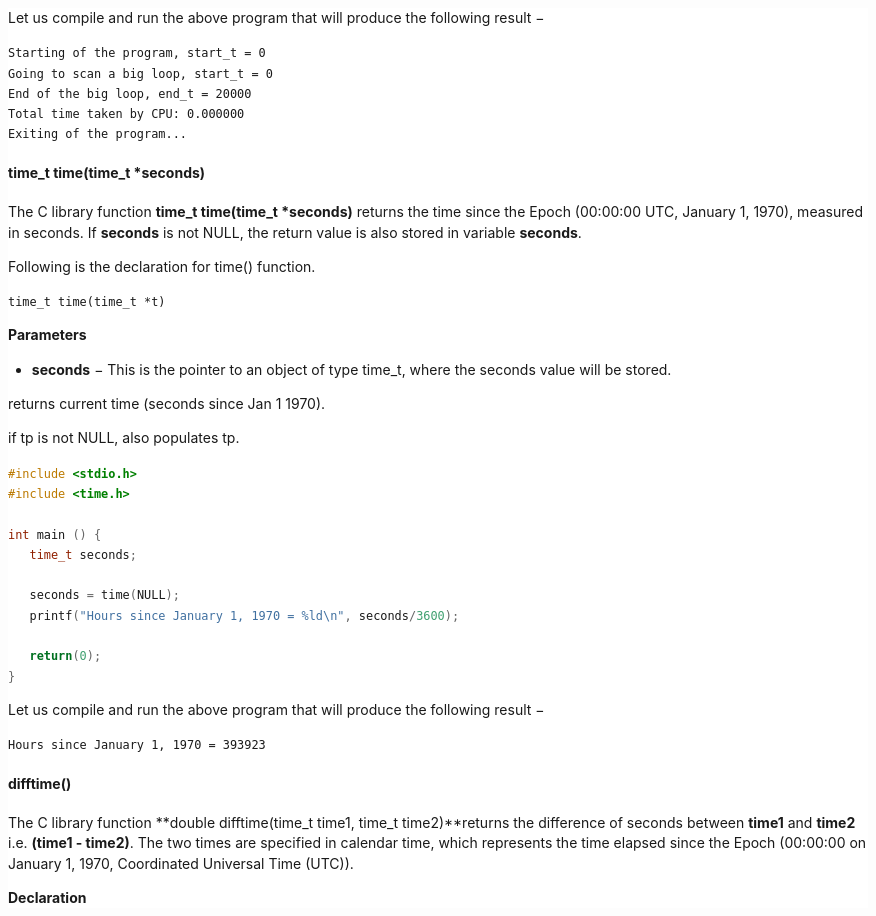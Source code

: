 Let us compile and run the above program that will produce the following result −

```shell
Starting of the program, start_t = 0
Going to scan a big loop, start_t = 0
End of the big loop, end_t = 20000
Total time taken by CPU: 0.000000
Exiting of the program...
```

#### **time_t time(time_t \*seconds)** 

The C library function **time_t time(time_t \*seconds)** returns the time since the Epoch (00:00:00 UTC, January 1, 1970), measured in seconds. If **seconds** is not NULL, the return value is also stored in variable **seconds**. 

Following is the declaration for time() function.

```
time_t time(time_t *t)
```

**Parameters**

- **seconds** − This is the pointer to an object of type time_t, where the seconds value will be stored.

returns current time (seconds since Jan 1 1970).

if tp is not NULL, also populates tp. 

```c
#include <stdio.h>
#include <time.h>

int main () {
   time_t seconds;

   seconds = time(NULL);
   printf("Hours since January 1, 1970 = %ld\n", seconds/3600);
  
   return(0);
}
```

Let us compile and run the above program that will produce the following result −

```shell
Hours since January 1, 1970 = 393923
```

#### difftime()

The C library function **double difftime(time_t time1, time_t time2)**returns the difference of seconds between **time1** and **time2** i.e. **(time1 - time2)**. The two times are specified in calendar time, which represents the time elapsed since the Epoch (00:00:00 on January 1, 1970, Coordinated Universal Time (UTC)).

**Declaration**
